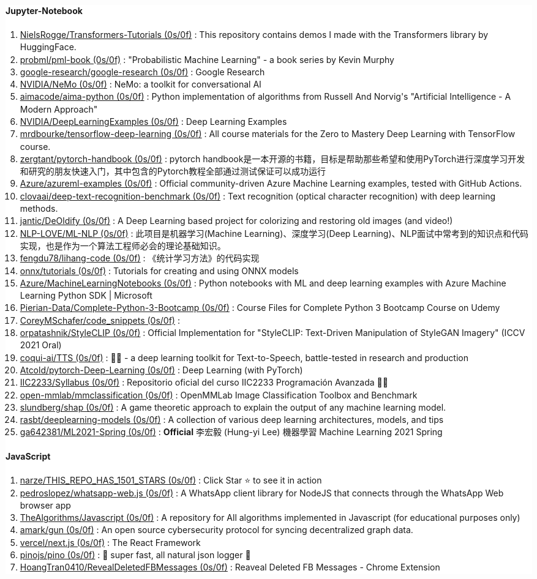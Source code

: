 #### Jupyter-Notebook
1. [NielsRogge/Transformers-Tutorials (0s/0f)](https://github.com/NielsRogge/Transformers-Tutorials) : This repository contains demos I made with the Transformers library by HuggingFace.
2. [probml/pml-book (0s/0f)](https://github.com/probml/pml-book) : "Probabilistic Machine Learning" - a book series by Kevin Murphy
3. [google-research/google-research (0s/0f)](https://github.com/google-research/google-research) : Google Research
4. [NVIDIA/NeMo (0s/0f)](https://github.com/NVIDIA/NeMo) : NeMo: a toolkit for conversational AI
5. [aimacode/aima-python (0s/0f)](https://github.com/aimacode/aima-python) : Python implementation of algorithms from Russell And Norvig's "Artificial Intelligence - A Modern Approach"
6. [NVIDIA/DeepLearningExamples (0s/0f)](https://github.com/NVIDIA/DeepLearningExamples) : Deep Learning Examples
7. [mrdbourke/tensorflow-deep-learning (0s/0f)](https://github.com/mrdbourke/tensorflow-deep-learning) : All course materials for the Zero to Mastery Deep Learning with TensorFlow course.
8. [zergtant/pytorch-handbook (0s/0f)](https://github.com/zergtant/pytorch-handbook) : pytorch handbook是一本开源的书籍，目标是帮助那些希望和使用PyTorch进行深度学习开发和研究的朋友快速入门，其中包含的Pytorch教程全部通过测试保证可以成功运行
9. [Azure/azureml-examples (0s/0f)](https://github.com/Azure/azureml-examples) : Official community-driven Azure Machine Learning examples, tested with GitHub Actions.
10. [clovaai/deep-text-recognition-benchmark (0s/0f)](https://github.com/clovaai/deep-text-recognition-benchmark) : Text recognition (optical character recognition) with deep learning methods.
11. [jantic/DeOldify (0s/0f)](https://github.com/jantic/DeOldify) : A Deep Learning based project for colorizing and restoring old images (and video!)
12. [NLP-LOVE/ML-NLP (0s/0f)](https://github.com/NLP-LOVE/ML-NLP) : 此项目是机器学习(Machine Learning)、深度学习(Deep Learning)、NLP面试中常考到的知识点和代码实现，也是作为一个算法工程师必会的理论基础知识。
13. [fengdu78/lihang-code (0s/0f)](https://github.com/fengdu78/lihang-code) : 《统计学习方法》的代码实现
14. [onnx/tutorials (0s/0f)](https://github.com/onnx/tutorials) : Tutorials for creating and using ONNX models
15. [Azure/MachineLearningNotebooks (0s/0f)](https://github.com/Azure/MachineLearningNotebooks) : Python notebooks with ML and deep learning examples with Azure Machine Learning Python SDK | Microsoft
16. [Pierian-Data/Complete-Python-3-Bootcamp (0s/0f)](https://github.com/Pierian-Data/Complete-Python-3-Bootcamp) : Course Files for Complete Python 3 Bootcamp Course on Udemy
17. [CoreyMSchafer/code_snippets (0s/0f)](https://github.com/CoreyMSchafer/code_snippets) : 
18. [orpatashnik/StyleCLIP (0s/0f)](https://github.com/orpatashnik/StyleCLIP) : Official Implementation for "StyleCLIP: Text-Driven Manipulation of StyleGAN Imagery" (ICCV 2021 Oral)
19. [coqui-ai/TTS (0s/0f)](https://github.com/coqui-ai/TTS) : 🐸💬 - a deep learning toolkit for Text-to-Speech, battle-tested in research and production
20. [Atcold/pytorch-Deep-Learning (0s/0f)](https://github.com/Atcold/pytorch-Deep-Learning) : Deep Learning (with PyTorch)
21. [IIC2233/Syllabus (0s/0f)](https://github.com/IIC2233/Syllabus) : Repositorio oficial del curso IIC2233 Programación Avanzada 🚀✨
22. [open-mmlab/mmclassification (0s/0f)](https://github.com/open-mmlab/mmclassification) : OpenMMLab Image Classification Toolbox and Benchmark
23. [slundberg/shap (0s/0f)](https://github.com/slundberg/shap) : A game theoretic approach to explain the output of any machine learning model.
24. [rasbt/deeplearning-models (0s/0f)](https://github.com/rasbt/deeplearning-models) : A collection of various deep learning architectures, models, and tips
25. [ga642381/ML2021-Spring (0s/0f)](https://github.com/ga642381/ML2021-Spring) : **Official** 李宏毅 (Hung-yi Lee) 機器學習 Machine Learning 2021 Spring

#### JavaScript
1. [narze/THIS_REPO_HAS_1501_STARS (0s/0f)](https://github.com/narze/THIS_REPO_HAS_1501_STARS) : Click Star ⭐️ to see it in action
2. [pedroslopez/whatsapp-web.js (0s/0f)](https://github.com/pedroslopez/whatsapp-web.js) : A WhatsApp client library for NodeJS that connects through the WhatsApp Web browser app
3. [TheAlgorithms/Javascript (0s/0f)](https://github.com/TheAlgorithms/Javascript) : A repository for All algorithms implemented in Javascript (for educational purposes only)
4. [amark/gun (0s/0f)](https://github.com/amark/gun) : An open source cybersecurity protocol for syncing decentralized graph data.
5. [vercel/next.js (0s/0f)](https://github.com/vercel/next.js) : The React Framework
6. [pinojs/pino (0s/0f)](https://github.com/pinojs/pino) : 🌲 super fast, all natural json logger 🌲
7. [HoangTran0410/RevealDeletedFBMessages (0s/0f)](https://github.com/HoangTran0410/RevealDeletedFBMessages) : Reaveal Deleted FB Messages - Chrome Extension